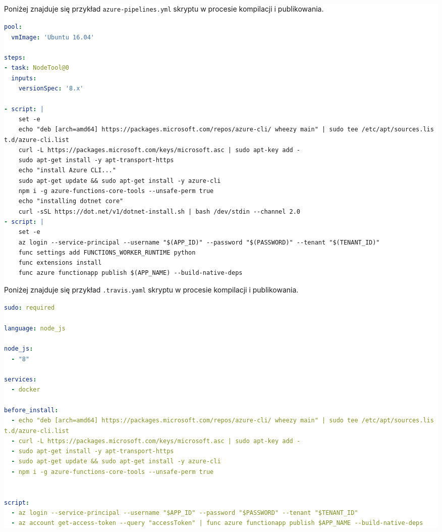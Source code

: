 Poniżej znajduje się przykład `azure-pipelines.yml` skryptu w procesie kompilacji i publikowania.
```yml
pool:
  vmImage: 'Ubuntu 16.04'

steps:
- task: NodeTool@0
  inputs:
    versionSpec: '8.x'

- script: |
    set -e
    echo "deb [arch=amd64] https://packages.microsoft.com/repos/azure-cli/ wheezy main" | sudo tee /etc/apt/sources.list.d/azure-cli.list
    curl -L https://packages.microsoft.com/keys/microsoft.asc | sudo apt-key add -
    sudo apt-get install -y apt-transport-https
    echo "install Azure CLI..."
    sudo apt-get update && sudo apt-get install -y azure-cli
    npm i -g azure-functions-core-tools --unsafe-perm true
    echo "installing dotnet core"
    curl -sSL https://dot.net/v1/dotnet-install.sh | bash /dev/stdin --channel 2.0
- script: |
    set -e
    az login --service-principal --username "$(APP_ID)" --password "$(PASSWORD)" --tenant "$(TENANT_ID)" 
    func settings add FUNCTIONS_WORKER_RUNTIME python
    func extensions install
    func azure functionapp publish $(APP_NAME) --build-native-deps
```

Poniżej znajduje się przykład `.travis.yaml` skryptu w procesie kompilacji i publikowania.

```yml
sudo: required

language: node_js

node_js:
  - "8"

services:
  - docker

before_install:
  - echo "deb [arch=amd64] https://packages.microsoft.com/repos/azure-cli/ wheezy main" | sudo tee /etc/apt/sources.list.d/azure-cli.list
  - curl -L https://packages.microsoft.com/keys/microsoft.asc | sudo apt-key add -
  - sudo apt-get install -y apt-transport-https
  - sudo apt-get update && sudo apt-get install -y azure-cli
  - npm i -g azure-functions-core-tools --unsafe-perm true


script:
  - az login --service-principal --username "$APP_ID" --password "$PASSWORD" --tenant "$TENANT_ID"
  - az account get-access-token --query "accessToken" | func azure functionapp publish $APP_NAME --build-native-deps

```

